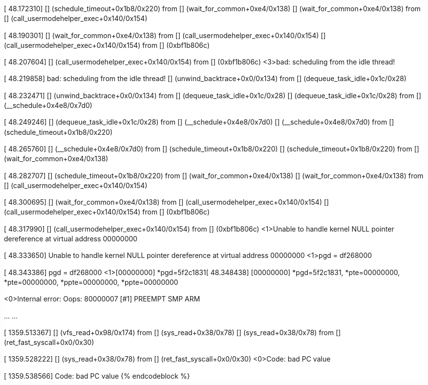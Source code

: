 [   48.172310] [<c0582a20>] (schedule_timeout+0x1b8/0x220) from [<c0583c04>] (wait_for_common+0xe4/0x138)
[<c0583c04>] (wait_for_common+0xe4/0x138) from [<c0049dc0>] (call_usermodehelper_exec+0x140/0x154)

[   48.190301] [<c0583c04>] (wait_for_common+0xe4/0x138) from [<c0049dc0>] (call_usermodehelper_exec+0x140/0x154)
[<c0049dc0>] (call_usermodehelper_exec+0x140/0x154) from [<bf1b806c>] (0xbf1b806c)

[   48.207604] [<c0049dc0>] (call_usermodehelper_exec+0x140/0x154) from [<bf1b806c>] (0xbf1b806c)
<3>bad: scheduling from the idle thread!

[   48.219858] bad: scheduling from the idle thread!
[<c0015058>] (unwind_backtrace+0x0/0x134) from [<c00611e4>] (dequeue_task_idle+0x1c/0x28)

[   48.232471] [<c0015058>] (unwind_backtrace+0x0/0x134) from [<c00611e4>] (dequeue_task_idle+0x1c/0x28)
[<c00611e4>] (dequeue_task_idle+0x1c/0x28) from [<c0584300>] (__schedule+0x4e8/0x7d0)

[   48.249246] [<c00611e4>] (dequeue_task_idle+0x1c/0x28) from [<c0584300>] (__schedule+0x4e8/0x7d0)
[<c0584300>] (__schedule+0x4e8/0x7d0) from [<c0582a20>] (schedule_timeout+0x1b8/0x220)

[   48.265760] [<c0584300>] (__schedule+0x4e8/0x7d0) from [<c0582a20>] (schedule_timeout+0x1b8/0x220)
[<c0582a20>] (schedule_timeout+0x1b8/0x220) from [<c0583c04>] (wait_for_common+0xe4/0x138)

[   48.282707] [<c0582a20>] (schedule_timeout+0x1b8/0x220) from [<c0583c04>] (wait_for_common+0xe4/0x138)
[<c0583c04>] (wait_for_common+0xe4/0x138) from [<c0049dc0>] (call_usermodehelper_exec+0x140/0x154)

[   48.300695] [<c0583c04>] (wait_for_common+0xe4/0x138) from [<c0049dc0>] (call_usermodehelper_exec+0x140/0x154)
[<c0049dc0>] (call_usermodehelper_exec+0x140/0x154) from [<bf1b806c>] (0xbf1b806c)

[   48.317990] [<c0049dc0>] (call_usermodehelper_exec+0x140/0x154) from [<bf1b806c>] (0xbf1b806c)
<1>Unable to handle kernel NULL pointer dereference at virtual address 00000000

[   48.333650] Unable to handle kernel NULL pointer dereference at virtual address 00000000
<1>pgd = df268000

[   48.343386] pgd = df268000
<1>[00000000] *pgd=5f2c1831[   48.348438] [00000000] *pgd=5f2c1831, *pte=00000000, *pte=00000000, *ppte=00000000, *ppte=00000000


<0>Internal error: Oops: 80000007 [#1] PREEMPT SMP ARM


...
...

[ 1359.513367] [<c00e9de0>] (vfs_read+0x98/0x174) from [<c00ea28c>] (sys_read+0x38/0x78)
[<c00ea28c>] (sys_read+0x38/0x78) from [<c000e980>] (ret_fast_syscall+0x0/0x30)

[ 1359.528222] [<c00ea28c>] (sys_read+0x38/0x78) from [<c000e980>] (ret_fast_syscall+0x0/0x30)
<0>Code: bad PC value

[ 1359.538566] Code: bad PC value
{% endcodeblock %}

